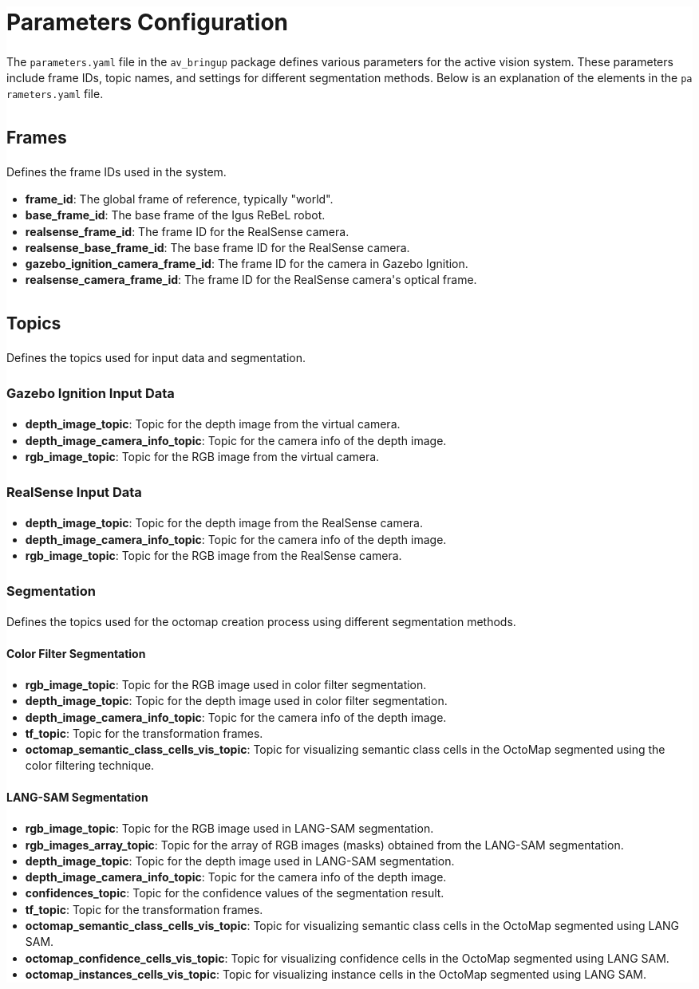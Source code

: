 # Parameters Configuration

The `parameters.yaml` file in the `av_bringup` package defines various parameters for the active vision system. These parameters include frame IDs, topic names, and settings for different segmentation methods. Below is an explanation of the elements in the `parameters.yaml` file.

## Frames

Defines the frame IDs used in the system.

- **frame_id**: The global frame of reference, typically "world".
- **base_frame_id**: The base frame of the Igus ReBeL robot.
- **realsense_frame_id**: The frame ID for the RealSense camera.
- **realsense_base_frame_id**: The base frame ID for the RealSense camera.
- **gazebo_ignition_camera_frame_id**: The frame ID for the camera in Gazebo Ignition.
- **realsense_camera_frame_id**: The frame ID for the RealSense camera's optical frame.

## Topics

Defines the topics used for input data and segmentation.

### Gazebo Ignition Input Data

- **depth_image_topic**: Topic for the depth image from the virtual camera.
- **depth_image_camera_info_topic**: Topic for the camera info of the depth image.
- **rgb_image_topic**: Topic for the RGB image from the virtual camera.

### RealSense Input Data

- **depth_image_topic**: Topic for the depth image from the RealSense camera.
- **depth_image_camera_info_topic**: Topic for the camera info of the depth image.
- **rgb_image_topic**: Topic for the RGB image from the RealSense camera.

### Segmentation

Defines the topics used for the octomap creation process using different segmentation methods.

#### Color Filter Segmentation

- **rgb_image_topic**: Topic for the RGB image used in color filter segmentation.
- **depth_image_topic**: Topic for the depth image used in color filter segmentation.
- **depth_image_camera_info_topic**: Topic for the camera info of the depth image.
- **tf_topic**: Topic for the transformation frames.
- **octomap_semantic_class_cells_vis_topic**: Topic for visualizing semantic class cells in the OctoMap segmented using the color filtering technique.

#### LANG-SAM Segmentation

- **rgb_image_topic**: Topic for the RGB image used in LANG-SAM segmentation.
- **rgb_images_array_topic**: Topic for the array of RGB images (masks) obtained from the LANG-SAM segmentation.
- **depth_image_topic**: Topic for the depth image used in LANG-SAM segmentation.
- **depth_image_camera_info_topic**: Topic for the camera info of the depth image.
- **confidences_topic**: Topic for the confidence values of the segmentation result.
- **tf_topic**: Topic for the transformation frames.
- **octomap_semantic_class_cells_vis_topic**: Topic for visualizing semantic class cells in the OctoMap segmented using LANG SAM.
- **octomap_confidence_cells_vis_topic**: Topic for visualizing confidence cells in the OctoMap segmented using LANG SAM.
- **octomap_instances_cells_vis_topic**: Topic for visualizing instance cells in the OctoMap segmented using LANG SAM.
